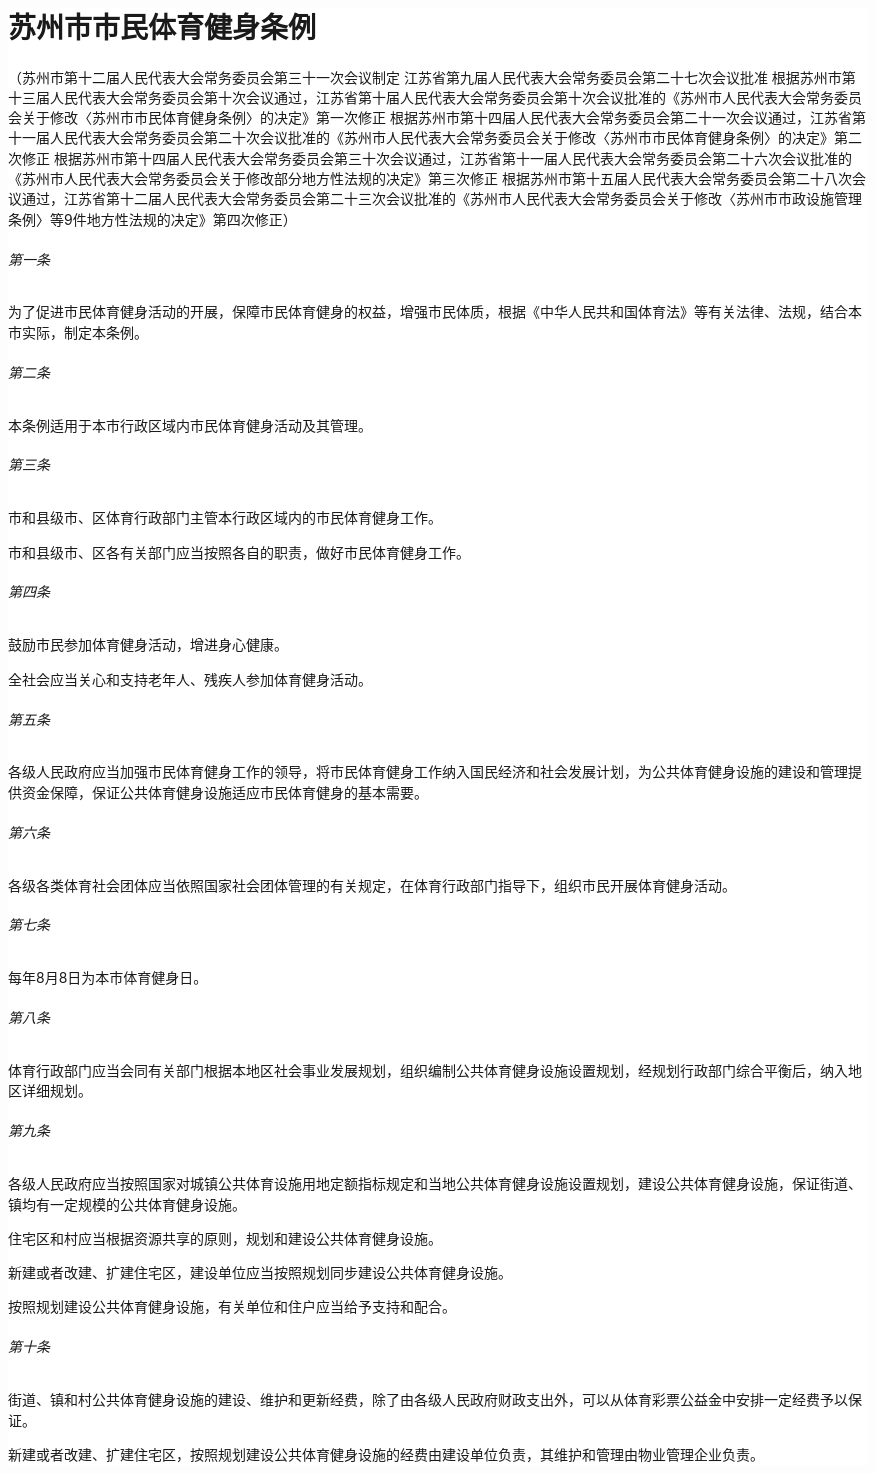 # 苏州市市民体育健身条例



（苏州市第十二届人民代表大会常务委员会第三十一次会议制定 江苏省第九届人民代表大会常务委员会第二十七次会议批准 根据苏州市第十三届人民代表大会常务委员会第十次会议通过，江苏省第十届人民代表大会常务委员会第十次会议批准的《苏州市人民代表大会常务委员会关于修改〈苏州市市民体育健身条例〉的决定》第一次修正 根据苏州市第十四届人民代表大会常务委员会第二十一次会议通过，江苏省第十一届人民代表大会常务委员会第二十次会议批准的《苏州市人民代表大会常务委员会关于修改〈苏州市市民体育健身条例〉的决定》第二次修正 根据苏州市第十四届人民代表大会常务委员会第三十次会议通过，江苏省第十一届人民代表大会常务委员会第二十六次会议批准的《苏州市人民代表大会常务委员会关于修改部分地方性法规的决定》第三次修正 根据苏州市第十五届人民代表大会常务委员会第二十八次会议通过，江苏省第十二届人民代表大会常务委员会第二十三次会议批准的《苏州市人民代表大会常务委员会关于修改〈苏州市市政设施管理条例〉等9件地方性法规的决定》第四次修正）

###### 第一条

为了促进市民体育健身活动的开展，保障市民体育健身的权益，增强市民体质，根据《中华人民共和国体育法》等有关法律、法规，结合本市实际，制定本条例。

###### 第二条

本条例适用于本市行政区域内市民体育健身活动及其管理。

###### 第三条

市和县级市、区体育行政部门主管本行政区域内的市民体育健身工作。

市和县级市、区各有关部门应当按照各自的职责，做好市民体育健身工作。

###### 第四条

鼓励市民参加体育健身活动，增进身心健康。

全社会应当关心和支持老年人、残疾人参加体育健身活动。

###### 第五条

各级人民政府应当加强市民体育健身工作的领导，将市民体育健身工作纳入国民经济和社会发展计划，为公共体育健身设施的建设和管理提供资金保障，保证公共体育健身设施适应市民体育健身的基本需要。

###### 第六条

各级各类体育社会团体应当依照国家社会团体管理的有关规定，在体育行政部门指导下，组织市民开展体育健身活动。

###### 第七条

每年8月8日为本市体育健身日。

###### 第八条

体育行政部门应当会同有关部门根据本地区社会事业发展规划，组织编制公共体育健身设施设置规划，经规划行政部门综合平衡后，纳入地区详细规划。

###### 第九条

各级人民政府应当按照国家对城镇公共体育设施用地定额指标规定和当地公共体育健身设施设置规划，建设公共体育健身设施，保证街道、镇均有一定规模的公共体育健身设施。

住宅区和村应当根据资源共享的原则，规划和建设公共体育健身设施。

新建或者改建、扩建住宅区，建设单位应当按照规划同步建设公共体育健身设施。

按照规划建设公共体育健身设施，有关单位和住户应当给予支持和配合。

###### 第十条

街道、镇和村公共体育健身设施的建设、维护和更新经费，除了由各级人民政府财政支出外，可以从体育彩票公益金中安排一定经费予以保证。

新建或者改建、扩建住宅区，按照规划建设公共体育健身设施的经费由建设单位负责，其维护和管理由物业管理企业负责。
